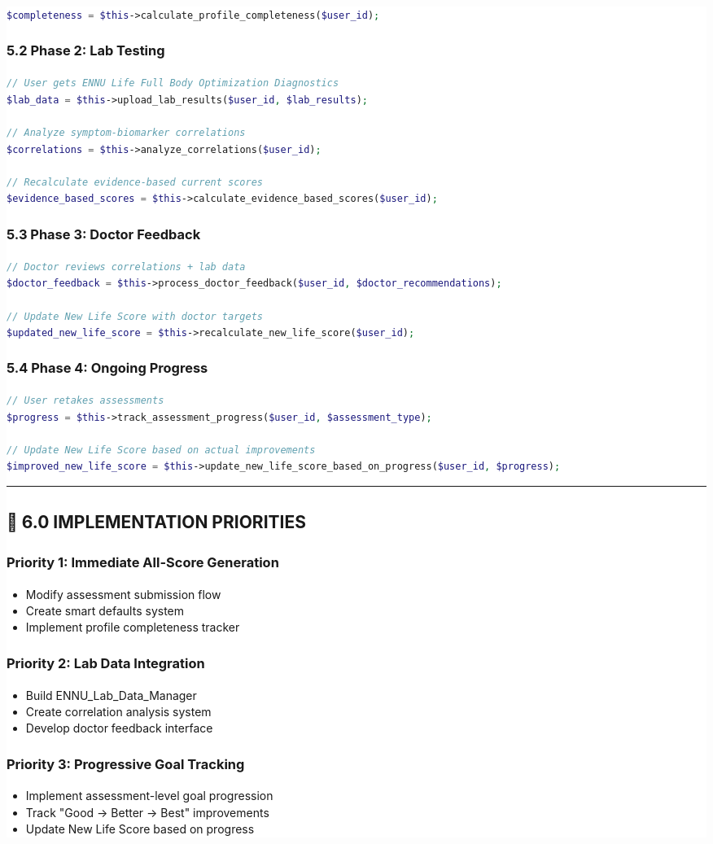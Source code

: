 ```php
$completeness = $this->calculate_profile_completeness($user_id);
```

### **5.2 Phase 2: Lab Testing**
```php
// User gets ENNU Life Full Body Optimization Diagnostics
$lab_data = $this->upload_lab_results($user_id, $lab_results);

// Analyze symptom-biomarker correlations
$correlations = $this->analyze_correlations($user_id);

// Recalculate evidence-based current scores
$evidence_based_scores = $this->calculate_evidence_based_scores($user_id);
```

### **5.3 Phase 3: Doctor Feedback**
```php
// Doctor reviews correlations + lab data
$doctor_feedback = $this->process_doctor_feedback($user_id, $doctor_recommendations);

// Update New Life Score with doctor targets
$updated_new_life_score = $this->recalculate_new_life_score($user_id);
```

### **5.4 Phase 4: Ongoing Progress**
```php
// User retakes assessments
$progress = $this->track_assessment_progress($user_id, $assessment_type);

// Update New Life Score based on actual improvements
$improved_new_life_score = $this->update_new_life_score_based_on_progress($user_id, $progress);
```

---

## 🎯 **6.0 IMPLEMENTATION PRIORITIES**

### **Priority 1: Immediate All-Score Generation**
- Modify assessment submission flow
- Create smart defaults system
- Implement profile completeness tracker

### **Priority 2: Lab Data Integration**
- Build ENNU_Lab_Data_Manager
- Create correlation analysis system
- Develop doctor feedback interface

### **Priority 3: Progressive Goal Tracking**
- Implement assessment-level goal progression
- Track "Good → Better → Best" improvements
- Update New Life Score based on progress
